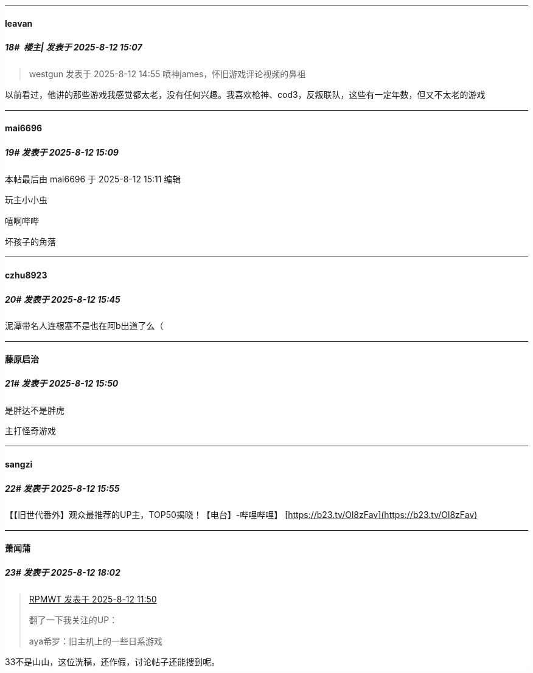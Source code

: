 *****

####  leavan  
##### 18#         楼主| 发表于 2025-8-12 15:07

<blockquote>westgun 发表于 2025-8-12 14:55
喷神james，怀旧游戏评论视频的鼻祖</blockquote>
以前看过，他讲的那些游戏我感觉都太老，没有任何兴趣。我喜欢枪神、cod3，反叛联队，这些有一定年数，但又不太老的游戏

*****

####  mai6696  
##### 19#       发表于 2025-8-12 15:09

 本帖最后由 mai6696 于 2025-8-12 15:11 编辑 

玩主小小虫

嘻啊哔哔

坏孩子的角落

*****

####  czhu8923  
##### 20#       发表于 2025-8-12 15:45

泥潭带名人连根塞不是也在阿b出道了么（

*****

####  藤原启治  
##### 21#       发表于 2025-8-12 15:50

是胖达不是胖虎

主打怪奇游戏

*****

####  sangzi  
##### 22#       发表于 2025-8-12 15:55

【【旧世代番外】观众最推荐的UP主，TOP50揭晓！【电台】-哔哩哔哩】 [https://b23.tv/Ol8zFav](https://b23.tv/Ol8zFav)

*****

####  萧闻蒲  
##### 23#       发表于 2025-8-12 18:02

<blockquote><a href="httphttps://stage1st.com/2b/forum.php?mod=redirect&amp;goto=findpost&amp;pid=68252924&amp;ptid=2259007" target="_blank">RPMWT 发表于 2025-8-12 11:50</a>

翻了一下我关注的UP：

aya希罗：旧主机上的一些日系游戏</blockquote>
33不是山山，这位洗稿，还作假，讨论帖子还能搜到呢。
